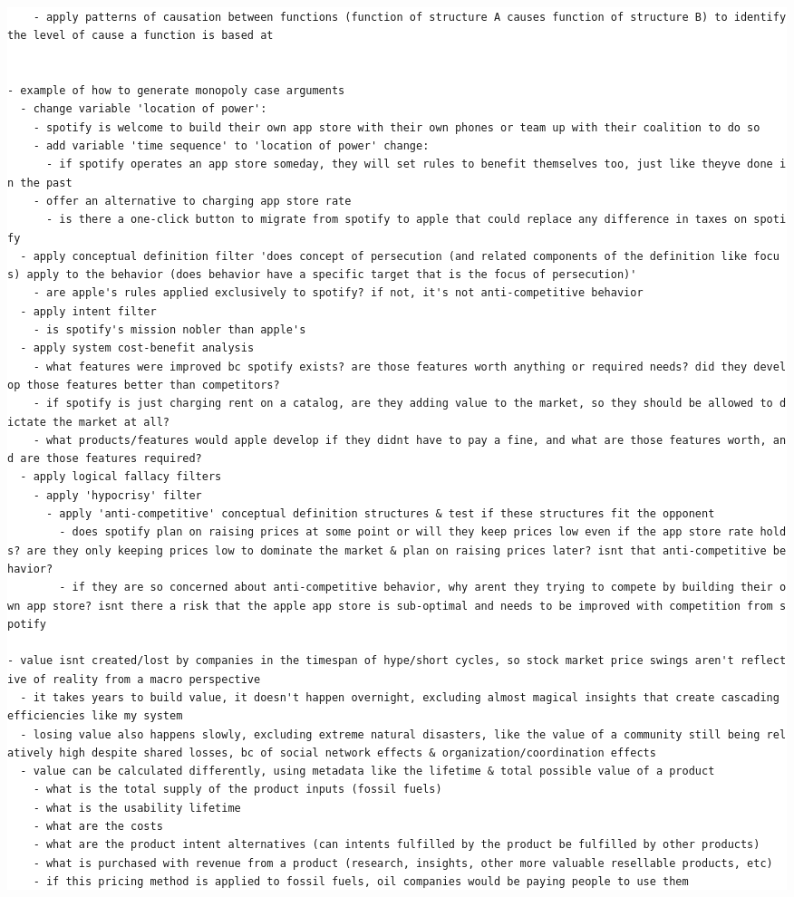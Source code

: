         - apply patterns of causation between functions (function of structure A causes function of structure B) to identify the level of cause a function is based at


    - example of how to generate monopoly case arguments
      - change variable 'location of power':
        - spotify is welcome to build their own app store with their own phones or team up with their coalition to do so
        - add variable 'time sequence' to 'location of power' change:
          - if spotify operates an app store someday, they will set rules to benefit themselves too, just like theyve done in the past
        - offer an alternative to charging app store rate
          - is there a one-click button to migrate from spotify to apple that could replace any difference in taxes on spotify
      - apply conceptual definition filter 'does concept of persecution (and related components of the definition like focus) apply to the behavior (does behavior have a specific target that is the focus of persecution)'
        - are apple's rules applied exclusively to spotify? if not, it's not anti-competitive behavior
      - apply intent filter
        - is spotify's mission nobler than apple's
      - apply system cost-benefit analysis
        - what features were improved bc spotify exists? are those features worth anything or required needs? did they develop those features better than competitors?
        - if spotify is just charging rent on a catalog, are they adding value to the market, so they should be allowed to dictate the market at all?
        - what products/features would apple develop if they didnt have to pay a fine, and what are those features worth, and are those features required?
      - apply logical fallacy filters
        - apply 'hypocrisy' filter
          - apply 'anti-competitive' conceptual definition structures & test if these structures fit the opponent
            - does spotify plan on raising prices at some point or will they keep prices low even if the app store rate holds? are they only keeping prices low to dominate the market & plan on raising prices later? isnt that anti-competitive behavior?
            - if they are so concerned about anti-competitive behavior, why arent they trying to compete by building their own app store? isnt there a risk that the apple app store is sub-optimal and needs to be improved with competition from spotify

    - value isnt created/lost by companies in the timespan of hype/short cycles, so stock market price swings aren't reflective of reality from a macro perspective
      - it takes years to build value, it doesn't happen overnight, excluding almost magical insights that create cascading efficiencies like my system
      - losing value also happens slowly, excluding extreme natural disasters, like the value of a community still being relatively high despite shared losses, bc of social network effects & organization/coordination effects
      - value can be calculated differently, using metadata like the lifetime & total possible value of a product
        - what is the total supply of the product inputs (fossil fuels)
        - what is the usability lifetime
        - what are the costs
        - what are the product intent alternatives (can intents fulfilled by the product be fulfilled by other products)
        - what is purchased with revenue from a product (research, insights, other more valuable resellable products, etc)
        - if this pricing method is applied to fossil fuels, oil companies would be paying people to use them
